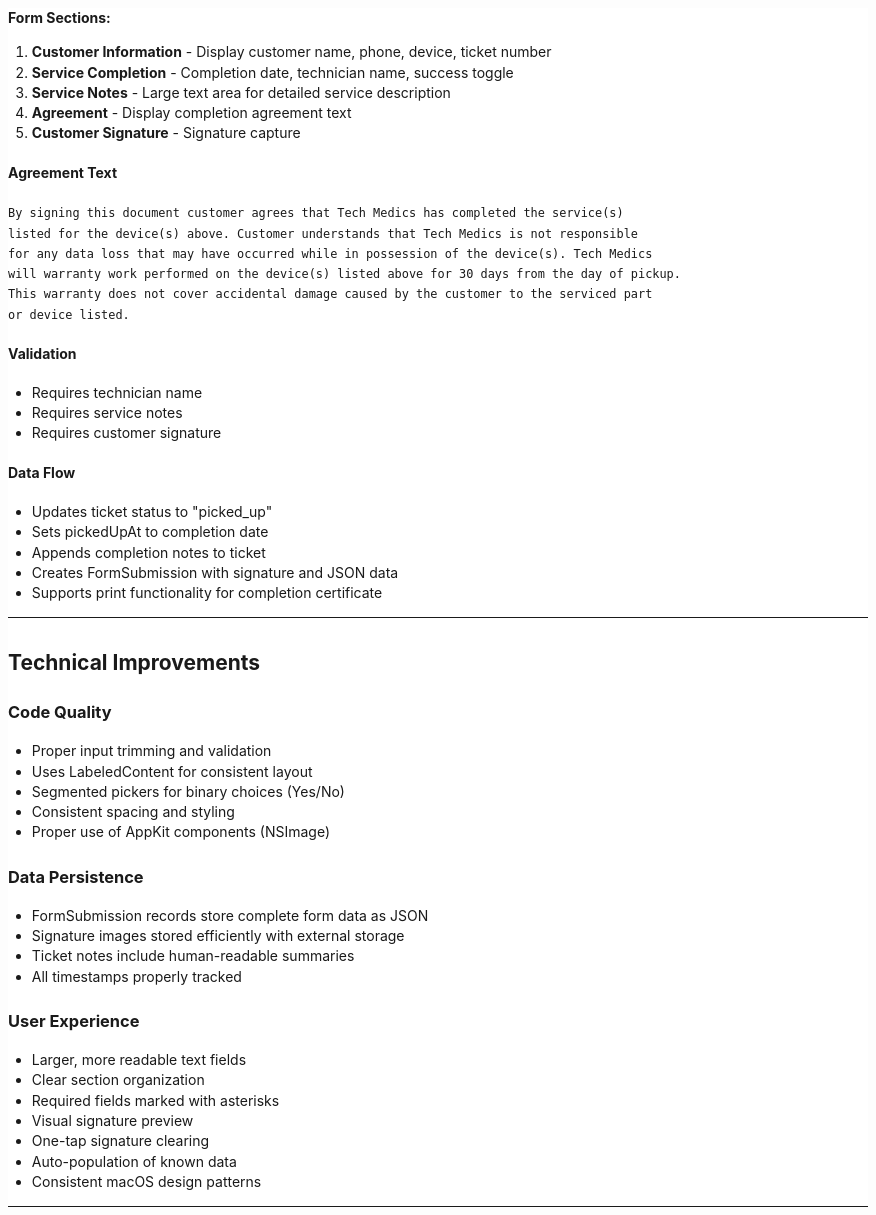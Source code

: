 **Form Sections:**
1. **Customer Information** - Display customer name, phone, device, ticket number
2. **Service Completion** - Completion date, technician name, success toggle
3. **Service Notes** - Large text area for detailed service description
4. **Agreement** - Display completion agreement text
5. **Customer Signature** - Signature capture

#### Agreement Text
```
By signing this document customer agrees that Tech Medics has completed the service(s) 
listed for the device(s) above. Customer understands that Tech Medics is not responsible 
for any data loss that may have occurred while in possession of the device(s). Tech Medics 
will warranty work performed on the device(s) listed above for 30 days from the day of pickup. 
This warranty does not cover accidental damage caused by the customer to the serviced part 
or device listed.
```

#### Validation
- Requires technician name
- Requires service notes
- Requires customer signature

#### Data Flow
- Updates ticket status to "picked_up"
- Sets pickedUpAt to completion date
- Appends completion notes to ticket
- Creates FormSubmission with signature and JSON data
- Supports print functionality for completion certificate

---

## Technical Improvements

### Code Quality
- Proper input trimming and validation
- Uses LabeledContent for consistent layout
- Segmented pickers for binary choices (Yes/No)
- Consistent spacing and styling
- Proper use of AppKit components (NSImage)

### Data Persistence
- FormSubmission records store complete form data as JSON
- Signature images stored efficiently with external storage
- Ticket notes include human-readable summaries
- All timestamps properly tracked

### User Experience
- Larger, more readable text fields
- Clear section organization
- Required fields marked with asterisks
- Visual signature preview
- One-tap signature clearing
- Auto-population of known data
- Consistent macOS design patterns

---